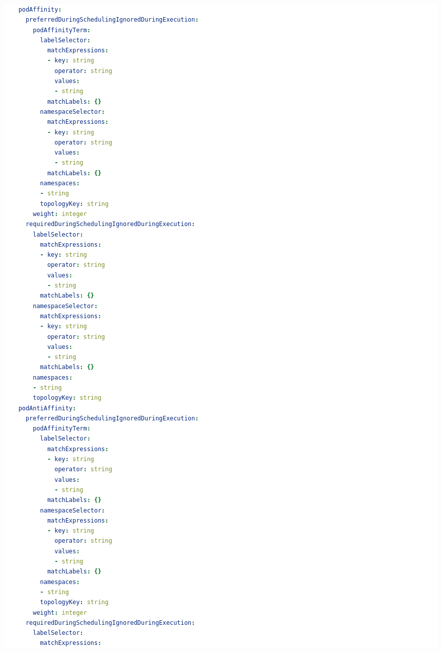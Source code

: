 ```yaml
    podAffinity: 
      preferredDuringSchedulingIgnoredDuringExecution:
        podAffinityTerm: 
          labelSelector: 
            matchExpressions:
            - key: string
              operator: string
              values:
              - string
            matchLabels: {}
          namespaceSelector: 
            matchExpressions:
            - key: string
              operator: string
              values:
              - string
            matchLabels: {}
          namespaces:
          - string
          topologyKey: string
        weight: integer
      requiredDuringSchedulingIgnoredDuringExecution:
        labelSelector: 
          matchExpressions:
          - key: string
            operator: string
            values:
            - string
          matchLabels: {}
        namespaceSelector: 
          matchExpressions:
          - key: string
            operator: string
            values:
            - string
          matchLabels: {}
        namespaces:
        - string
        topologyKey: string
    podAntiAffinity: 
      preferredDuringSchedulingIgnoredDuringExecution:
        podAffinityTerm: 
          labelSelector: 
            matchExpressions:
            - key: string
              operator: string
              values:
              - string
            matchLabels: {}
          namespaceSelector: 
            matchExpressions:
            - key: string
              operator: string
              values:
              - string
            matchLabels: {}
          namespaces:
          - string
          topologyKey: string
        weight: integer
      requiredDuringSchedulingIgnoredDuringExecution:
        labelSelector: 
          matchExpressions:
```